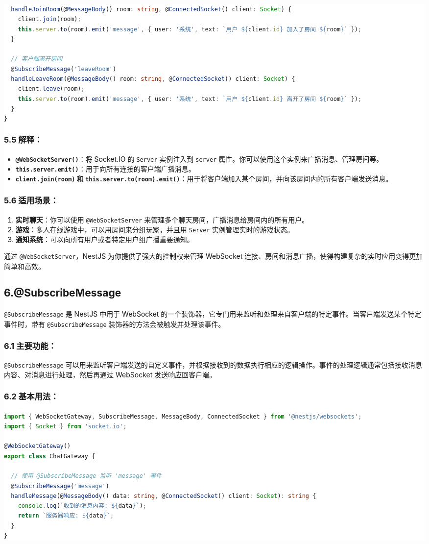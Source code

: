 ```typescript
  handleJoinRoom(@MessageBody() room: string, @ConnectedSocket() client: Socket) {
    client.join(room);
    this.server.to(room).emit('message', { user: '系统', text: `用户 ${client.id} 加入了房间 ${room}` });
  }

  // 客户端离开房间
  @SubscribeMessage('leaveRoom')
  handleLeaveRoom(@MessageBody() room: string, @ConnectedSocket() client: Socket) {
    client.leave(room);
    this.server.to(room).emit('message', { user: '系统', text: `用户 ${client.id} 离开了房间 ${room}` });
  }
}
```

### 5.5 解释：

- **`@WebSocketServer()`**：将 Socket.IO 的 `Server` 实例注入到 `server` 属性。你可以使用这个实例来广播消息、管理房间等。
- **`this.server.emit()`**：用于向所有连接的客户端广播消息。
- **`client.join(room)` 和 `this.server.to(room).emit()`**：用于将客户端加入某个房间，并向该房间内的所有客户端发送消息。

### 5.6 适用场景：

1. **实时聊天**：你可以使用 `@WebSocketServer` 来管理多个聊天房间，广播消息给房间内的所有用户。
2. **游戏**：多人在线游戏中，可以用房间来分组玩家，并且用 `Server` 实例管理实时的游戏状态。
3. **通知系统**：可以向所有用户或者特定用户组广播重要通知。

通过 `@WebSocketServer`，NestJS 为你提供了强大的控制权来管理 WebSocket 连接、房间和消息广播，使得构建复杂的实时应用变得更加简单和高效。

## 6.@SubscribeMessage

`@SubscribeMessage` 是 NestJS 中用于 WebSocket 的一个装饰器，它专门用来监听和处理来自客户端的特定事件。当客户端发送某个特定事件时，带有 `@SubscribeMessage` 装饰器的方法会被触发并处理该事件。

### 6.1 主要功能：

`@SubscribeMessage` 可以用来监听客户端发送的自定义事件，并根据接收到的数据执行相应的逻辑操作。事件的处理逻辑通常包括接收消息内容、对消息进行处理，然后再通过 WebSocket 发送响应回客户端。

### 6.2 基本用法：

```typescript
import { WebSocketGateway, SubscribeMessage, MessageBody, ConnectedSocket } from '@nestjs/websockets';
import { Socket } from 'socket.io';

@WebSocketGateway()
export class ChatGateway {

  // 使用 @SubscribeMessage 监听 'message' 事件
  @SubscribeMessage('message')
  handleMessage(@MessageBody() data: string, @ConnectedSocket() client: Socket): string {
    console.log(`收到的消息内容: ${data}`);
    return `服务器响应: ${data}`;
  }
}
```
